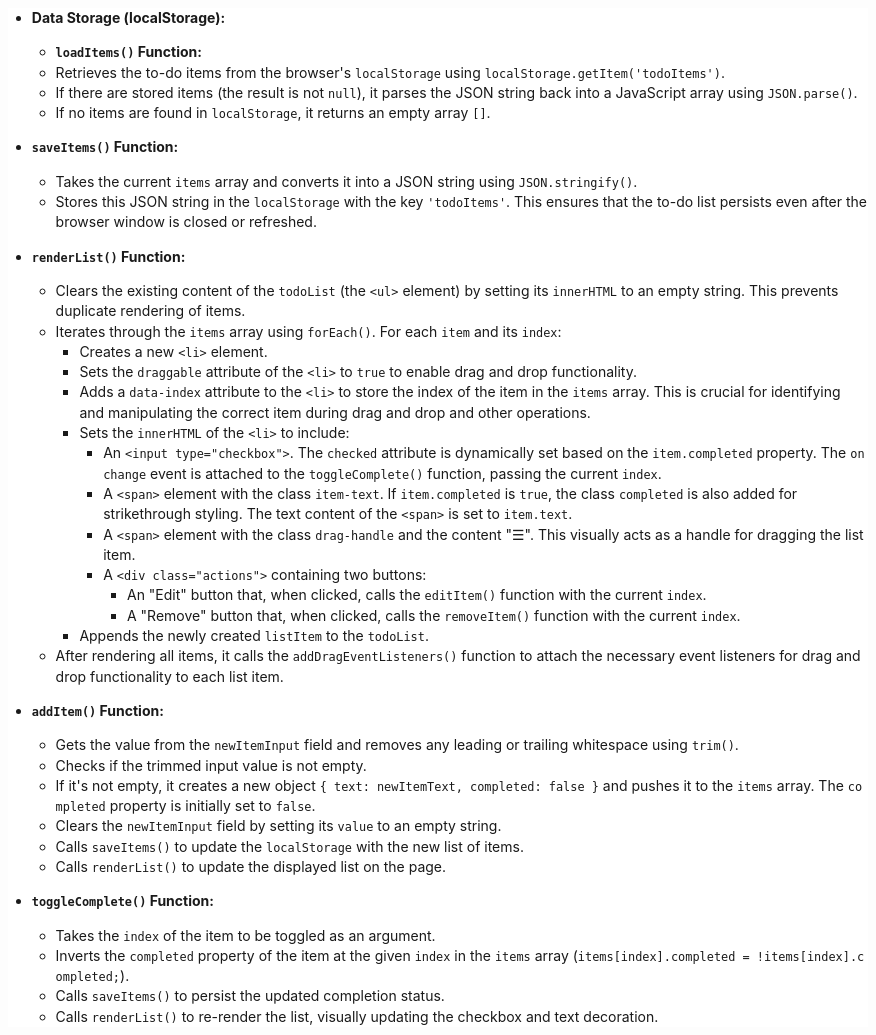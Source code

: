 * **Data Storage (localStorage):**
    * **`loadItems()` Function:**
    * Retrieves the to-do items from the browser's `localStorage` using `localStorage.getItem('todoItems')`.
    * If there are stored items (the result is not `null`), it parses the JSON string back into a JavaScript array using `JSON.parse()`.
    * If no items are found in `localStorage`, it returns an empty array `[]`.

* **`saveItems()` Function:**
    * Takes the current `items` array and converts it into a JSON string using `JSON.stringify()`.
    * Stores this JSON string in the `localStorage` with the key `'todoItems'`. This ensures that the to-do list persists even after the browser window is closed or refreshed.

* **`renderList()` Function:**
    * Clears the existing content of the `todoList` (the `<ul>` element) by setting its `innerHTML` to an empty string. This prevents duplicate rendering of items.
    * Iterates through the `items` array using `forEach()`. For each `item` and its `index`:
        * Creates a new `<li>` element.
        * Sets the `draggable` attribute of the `<li>` to `true` to enable drag and drop functionality.
        * Adds a `data-index` attribute to the `<li>` to store the index of the item in the `items` array. This is crucial for identifying and manipulating the correct item during drag and drop and other operations.
        * Sets the `innerHTML` of the `<li>` to include:
            * An `<input type="checkbox">`. The `checked` attribute is dynamically set based on the `item.completed` property. The `onchange` event is attached to the `toggleComplete()` function, passing the current `index`.
            * A `<span>` element with the class `item-text`. If `item.completed` is `true`, the class `completed` is also added for strikethrough styling. The text content of the `<span>` is set to `item.text`.
            * A `<span>` element with the class `drag-handle` and the content "☰". This visually acts as a handle for dragging the list item.
            * A `<div class="actions">` containing two buttons:
                * An "Edit" button that, when clicked, calls the `editItem()` function with the current `index`.
                * A "Remove" button that, when clicked, calls the `removeItem()` function with the current `index`.
        * Appends the newly created `listItem` to the `todoList`.
    * After rendering all items, it calls the `addDragEventListeners()` function to attach the necessary event listeners for drag and drop functionality to each list item.

* **`addItem()` Function:**
    * Gets the value from the `newItemInput` field and removes any leading or trailing whitespace using `trim()`.
    * Checks if the trimmed input value is not empty.
    * If it's not empty, it creates a new object `{ text: newItemText, completed: false }` and pushes it to the `items` array. The `completed` property is initially set to `false`.
    * Clears the `newItemInput` field by setting its `value` to an empty string.
    * Calls `saveItems()` to update the `localStorage` with the new list of items.
    * Calls `renderList()` to update the displayed list on the page.

* **`toggleComplete()` Function:**
    * Takes the `index` of the item to be toggled as an argument.
    * Inverts the `completed` property of the item at the given `index` in the `items` array (`items[index].completed = !items[index].completed;`).
    * Calls `saveItems()` to persist the updated completion status.
    * Calls `renderList()` to re-render the list, visually updating the checkbox and text decoration.
